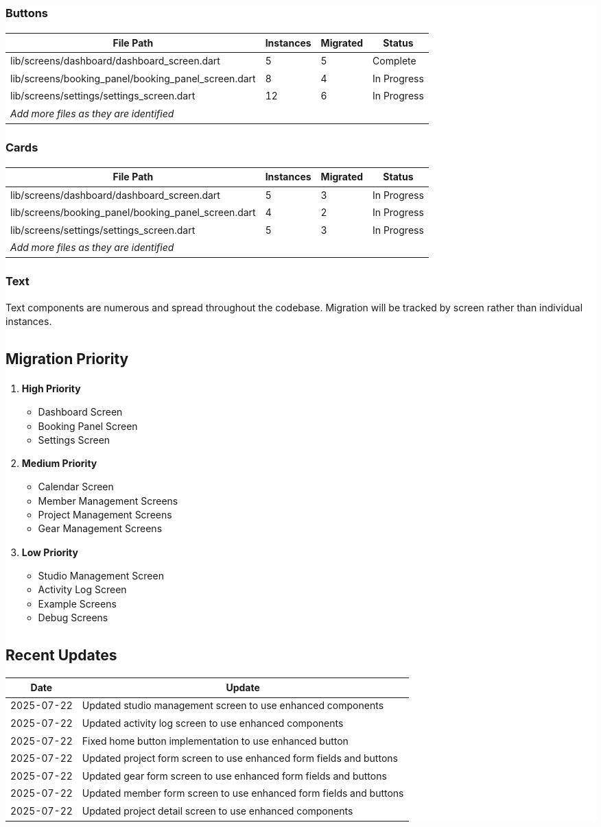 ### Buttons

| File Path                                      | Instances | Migrated | Status      |
|------------------------------------------------|-----------|----------|-------------|
| lib/screens/dashboard/dashboard_screen.dart    | 5         | 5        | Complete    |
| lib/screens/booking_panel/booking_panel_screen.dart | 8    | 4        | In Progress |
| lib/screens/settings/settings_screen.dart      | 12        | 6        | In Progress |
| *Add more files as they are identified*        |           |          |             |

### Cards

| File Path                                      | Instances | Migrated | Status      |
|------------------------------------------------|-----------|----------|-------------|
| lib/screens/dashboard/dashboard_screen.dart    | 5         | 3        | In Progress |
| lib/screens/booking_panel/booking_panel_screen.dart | 4    | 2        | In Progress |
| lib/screens/settings/settings_screen.dart      | 5         | 3        | In Progress |
| *Add more files as they are identified*        |           |          |             |

### Text

Text components are numerous and spread throughout the codebase. Migration will be tracked by screen rather than individual instances.

## Migration Priority

1. **High Priority**
   - Dashboard Screen
   - Booking Panel Screen
   - Settings Screen

2. **Medium Priority**
   - Calendar Screen
   - Member Management Screens
   - Project Management Screens
   - Gear Management Screens

3. **Low Priority**
   - Studio Management Screen
   - Activity Log Screen
   - Example Screens
   - Debug Screens

## Recent Updates

| Date       | Update                                                |
|------------|-------------------------------------------------------|
| 2025-07-22 | Updated studio management screen to use enhanced components |
| 2025-07-22 | Updated activity log screen to use enhanced components |
| 2025-07-22 | Fixed home button implementation to use enhanced button |
| 2025-07-22 | Updated project form screen to use enhanced form fields and buttons |
| 2025-07-22 | Updated gear form screen to use enhanced form fields and buttons |
| 2025-07-22 | Updated member form screen to use enhanced form fields and buttons |
| 2025-07-22 | Updated project detail screen to use enhanced components |